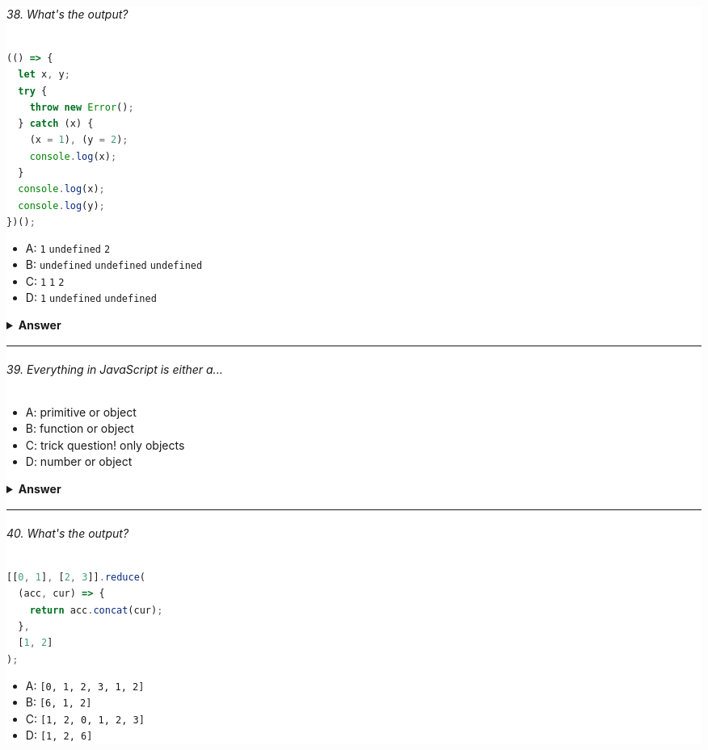 
###### 38. What's the output?

<div dir="ltr">

```javascript
(() => {
  let x, y;
  try {
    throw new Error();
  } catch (x) {
    (x = 1), (y = 2);
    console.log(x);
  }
  console.log(x);
  console.log(y);
})();
```
</div>


- A: `1` `undefined` `2`
- B: `undefined` `undefined` `undefined`
- C: `1` `1` `2`
- D: `1` `undefined` `undefined`

<details><summary><b>Answer</b></summary></details>

---

###### 39. Everything in JavaScript is either a...

- A: primitive or object
- B: function or object
- C: trick question! only objects
- D: number or object

<details><summary><b>Answer</b></summary></details>

---

###### 40. What's the output?

<div dir="ltr">

```javascript
[[0, 1], [2, 3]].reduce(
  (acc, cur) => {
    return acc.concat(cur);
  },
  [1, 2]
);
```
</div>


- A: `[0, 1, 2, 3, 1, 2]`
- B: `[6, 1, 2]`
- C: `[1, 2, 0, 1, 2, 3]`
- D: `[1, 2, 6]`
